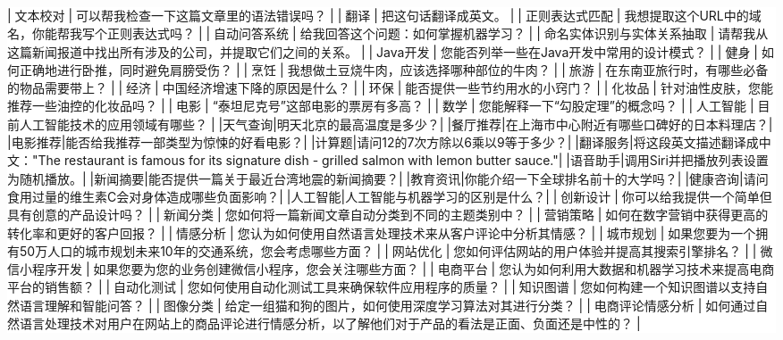 | 文本校对                             | 可以帮我检查一下这篇文章里的语法错误吗？                       |
| 翻译                                 | 把这句话翻译成英文。                                           |
| 正则表达式匹配                       | 我想提取这个URL中的域名，你能帮我写个正则表达式吗？             |
| 自动问答系统                         | 给我回答这个问题：如何掌握机器学习？                           |
| 命名实体识别与实体关系抽取 | 请帮我从这篇新闻报道中找出所有涉及的公司，并提取它们之间的关系。 |
| Java开发                           | 您能否列举一些在Java开发中常用的设计模式？                |
| 健身                               | 如何正确地进行卧推，同时避免肩膀受伤？                     |
| 烹饪                               | 我想做土豆烧牛肉，应该选择哪种部位的牛肉？                 |
| 旅游                               | 在东南亚旅行时，有哪些必备的物品需要带上？                 |
| 经济                               | 中国经济增速下降的原因是什么？                             |
| 环保                               | 能否提供一些节约用水的小窍门？                               |
| 化妆品                             | 针对油性皮肤，您能推荐一些油控的化妆品吗？                 |
| 电影                               | “泰坦尼克号”这部电影的票房有多高？                          |
| 数学                               | 您能解释一下“勾股定理”的概念吗？                           |
| 人工智能                           | 目前人工智能技术的应用领域有哪些？                         |
|天气查询|明天北京的最高温度是多少？|
|餐厅推荐|在上海市中心附近有哪些口碑好的日本料理店？|
|电影推荐|能否给我推荐一部类型为惊悚的好看电影？|
|计算题|请问12的7次方除以6乘以9等于多少？|
|翻译服务|将这段英文描述翻译成中文："The restaurant is famous for its signature dish - grilled salmon with lemon butter sauce."|
|语音助手|调用Siri并把播放列表设置为随机播放。|
|新闻摘要|能否提供一篇关于最近台湾地震的新闻摘要？|
|教育资讯|你能介绍一下全球排名前十的大学吗？|
|健康咨询|请问食用过量的维生素C会对身体造成哪些负面影响？|
|人工智能|人工智能与机器学习的区别是什么？|
| 创新设计                      | 你可以给我提供一个简单但具有创意的产品设计吗？                                             |
| 新闻分类               | 您如何将一篇新闻文章自动分类到不同的主题类别中？                                       |
| 营销策略                  | 如何在数字营销中获得更高的转化率和更好的客户回报？                                               |
| 情感分析            | 您认为如何使用自然语言处理技术来从客户评论中分析其情感？                              |
| 城市规划              | 如果您要为一个拥有50万人口的城市规划未来10年的交通系统，您会考虑哪些方面？      |
| 网站优化            | 您如何评估网站的用户体验并提高其搜索引擎排名？                                              |
| 微信小程序开发    | 如果您要为您的业务创建微信小程序，您会关注哪些方面？                                      |
| 电商平台          | 您认为如何利用大数据和机器学习技术来提高电商平台的销售额？                     |
| 自动化测试          | 您如何使用自动化测试工具来确保软件应用程序的质量？                                         |
| 知识图谱           | 您如何构建一个知识图谱以支持自然语言理解和智能问答？                                   |
| 图像分类         | 给定一组猫和狗的图片，如何使用深度学习算法对其进行分类？                                                                                                                                                                                               |
| 电商评论情感分析 | 如何通过自然语言处理技术对用户在网站上的商品评论进行情感分析，以了解他们对于产品的看法是正面、负面还是中性的？                                                                                                                                             |